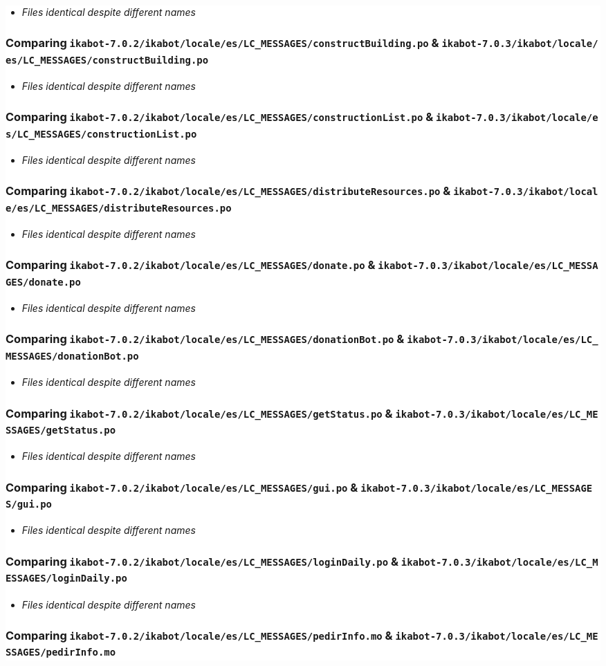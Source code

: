  * *Files identical despite different names*

### Comparing `ikabot-7.0.2/ikabot/locale/es/LC_MESSAGES/constructBuilding.po` & `ikabot-7.0.3/ikabot/locale/es/LC_MESSAGES/constructBuilding.po`

 * *Files identical despite different names*

### Comparing `ikabot-7.0.2/ikabot/locale/es/LC_MESSAGES/constructionList.po` & `ikabot-7.0.3/ikabot/locale/es/LC_MESSAGES/constructionList.po`

 * *Files identical despite different names*

### Comparing `ikabot-7.0.2/ikabot/locale/es/LC_MESSAGES/distributeResources.po` & `ikabot-7.0.3/ikabot/locale/es/LC_MESSAGES/distributeResources.po`

 * *Files identical despite different names*

### Comparing `ikabot-7.0.2/ikabot/locale/es/LC_MESSAGES/donate.po` & `ikabot-7.0.3/ikabot/locale/es/LC_MESSAGES/donate.po`

 * *Files identical despite different names*

### Comparing `ikabot-7.0.2/ikabot/locale/es/LC_MESSAGES/donationBot.po` & `ikabot-7.0.3/ikabot/locale/es/LC_MESSAGES/donationBot.po`

 * *Files identical despite different names*

### Comparing `ikabot-7.0.2/ikabot/locale/es/LC_MESSAGES/getStatus.po` & `ikabot-7.0.3/ikabot/locale/es/LC_MESSAGES/getStatus.po`

 * *Files identical despite different names*

### Comparing `ikabot-7.0.2/ikabot/locale/es/LC_MESSAGES/gui.po` & `ikabot-7.0.3/ikabot/locale/es/LC_MESSAGES/gui.po`

 * *Files identical despite different names*

### Comparing `ikabot-7.0.2/ikabot/locale/es/LC_MESSAGES/loginDaily.po` & `ikabot-7.0.3/ikabot/locale/es/LC_MESSAGES/loginDaily.po`

 * *Files identical despite different names*

### Comparing `ikabot-7.0.2/ikabot/locale/es/LC_MESSAGES/pedirInfo.mo` & `ikabot-7.0.3/ikabot/locale/es/LC_MESSAGES/pedirInfo.mo`
